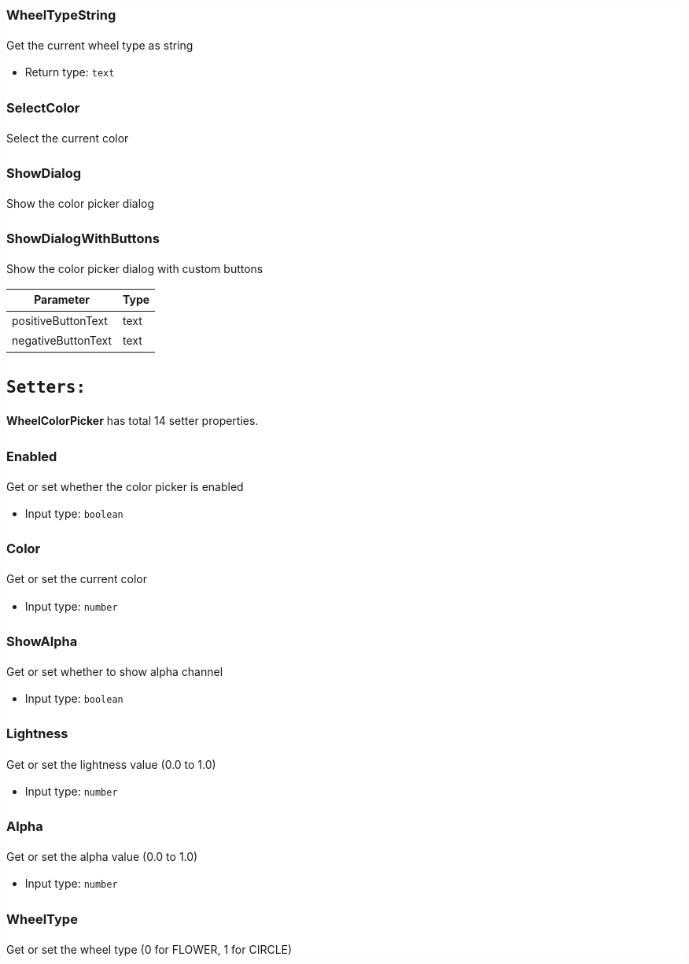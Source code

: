 ### WheelTypeString
Get the current wheel type as string

* Return type: `text`

### SelectColor
Select the current color

### ShowDialog
Show the color picker dialog

### ShowDialogWithButtons
Show the color picker dialog with custom buttons

| Parameter | Type
| - | - |
| positiveButtonText | text
| negativeButtonText | text

## <kbd>Setters:</kbd>
**WheelColorPicker** has total 14 setter properties.

### Enabled
Get or set whether the color picker is enabled

* Input type: `boolean`

### Color
Get or set the current color

* Input type: `number`

### ShowAlpha
Get or set whether to show alpha channel

* Input type: `boolean`

### Lightness
Get or set the lightness value (0.0 to 1.0)

* Input type: `number`

### Alpha
Get or set the alpha value (0.0 to 1.0)

* Input type: `number`

### WheelType
Get or set the wheel type (0 for FLOWER, 1 for CIRCLE)
